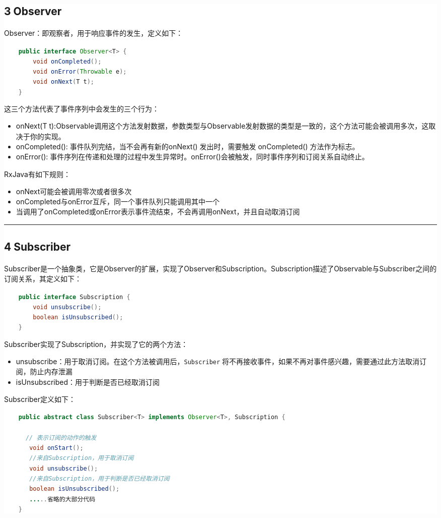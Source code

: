 ## 3 Observer

Observer：即观察者，用于响应事件的发生，定义如下：

```java
    public interface Observer<T> {
        void onCompleted();
        void onError(Throwable e);
        void onNext(T t);
    }
```

这三个方法代表了事件序列中会发生的三个行为：

*   onNext(T t):Observable调用这个方法发射数据，参数类型与Observable发射数据的类型是一致的，这个方法可能会被调用多次，这取决于你的实现。
*   onCompleted(): 事件队列完结，当不会再有新的onNext() 发出时，需要触发 onCompleted() 方法作为标志。
*   onError(): 事件序列在传递和处理的过程中发生异常时。onError()会被触发，同时事件序列和订阅关系自动终止。

RxJava有如下规则：

- onNext可能会被调用零次或者很多次
- onCompleted与onError互斥，同一个事件队列只能调用其中一个
- 当调用了onCompleted或onError表示事件流结束，不会再调用onNext，并且自动取消订阅


---
## 4 Subscriber

Subscriber是一个抽象类，它是Observer的扩展，实现了Observer和Subscription。Subscription描述了Observable与Subscriber之间的订阅关系，其定义如下：

```java
    public interface Subscription {
        void unsubscribe();
        boolean isUnsubscribed();
    }
```

Subscriber实现了Subscription，并实现了它的两个方法：

*   unsubscribe：用于取消订阅。在这个方法被调用后，`Subscriber` 将不再接收事件，如果不再对事件感兴趣，需要通过此方法取消订阅，防止内存泄漏
*   isUnsubscribed：用于判断是否已经取消订阅

Subscriber定义如下：

```java
    public abstract class Subscriber<T> implements Observer<T>, Subscription {

      // 表示订阅的动作的触发
       void onStart();
       //来自Subscription，用于取消订阅
       void unsubscribe();
       //来自Subscription，用于判断是否已经取消订阅
       boolean isUnsubscribed();
       .....省略的大部分代码
    }
```

